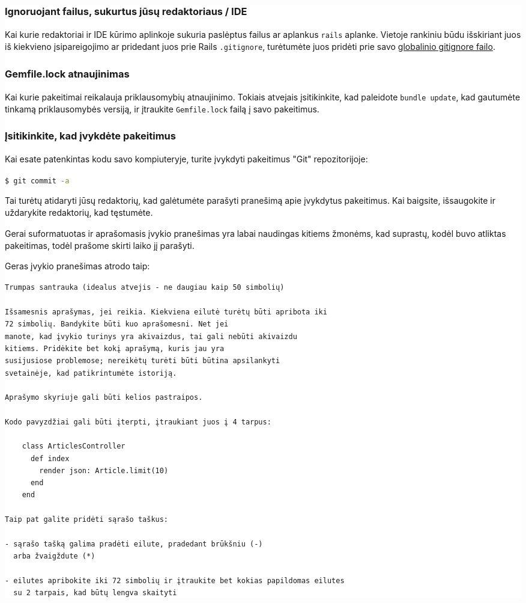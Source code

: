 ### Ignoruojant failus, sukurtus jūsų redaktoriaus / IDE

Kai kurie redaktoriai ir IDE kūrimo aplinkoje sukuria paslėptus failus ar aplankus `rails` aplanke. Vietoje rankiniu būdu išskiriant juos iš kiekvieno įsipareigojimo ar pridedant juos prie Rails `.gitignore`, turėtumėte juos pridėti prie savo [globalinio gitignore failo](https://docs.github.com/en/get-started/getting-started-with-git/ignoring-files#configuring-ignored-files-for-all-repositories-on-your-computer).

### Gemfile.lock atnaujinimas

Kai kurie pakeitimai reikalauja priklausomybių atnaujinimo. Tokiais atvejais įsitikinkite, kad paleidote `bundle update`, kad gautumėte tinkamą priklausomybės versiją, ir įtraukite `Gemfile.lock` failą į savo pakeitimus.
### Įsitikinkite, kad įvykdėte pakeitimus

Kai esate patenkintas kodu savo kompiuteryje, turite įvykdyti pakeitimus "Git" repozitorijoje:

```bash
$ git commit -a
```

Tai turėtų atidaryti jūsų redaktorių, kad galėtumėte parašyti pranešimą apie įvykdytus pakeitimus. Kai baigsite, išsaugokite ir uždarykite redaktorių, kad tęstumėte.

Gerai suformatuotas ir aprašomasis įvykio pranešimas yra labai naudingas kitiems žmonėms, kad suprastų, kodėl buvo atliktas pakeitimas, todėl prašome skirti laiko jį parašyti.

Geras įvykio pranešimas atrodo taip:

```
Trumpas santrauka (idealus atvejis - ne daugiau kaip 50 simbolių)

Išsamesnis aprašymas, jei reikia. Kiekviena eilutė turėtų būti apribota iki
72 simbolių. Bandykite būti kuo aprašomesni. Net jei
manote, kad įvykio turinys yra akivaizdus, tai gali nebūti akivaizdu
kitiems. Pridėkite bet kokį aprašymą, kuris jau yra
susijusiose problemose; nereikėtų turėti būti būtina apsilankyti
svetainėje, kad patikrintumėte istoriją.

Aprašymo skyriuje gali būti kelios pastraipos.

Kodo pavyzdžiai gali būti įterpti, įtraukiant juos į 4 tarpus:

    class ArticlesController
      def index
        render json: Article.limit(10)
      end
    end

Taip pat galite pridėti sąrašo taškus:

- sąrašo tašką galima pradėti eilute, pradedant brūkšniu (-)
  arba žvaigždute (*)

- eilutes apribokite iki 72 simbolių ir įtraukite bet kokias papildomas eilutes
  su 2 tarpais, kad būtų lengva skaityti
```
